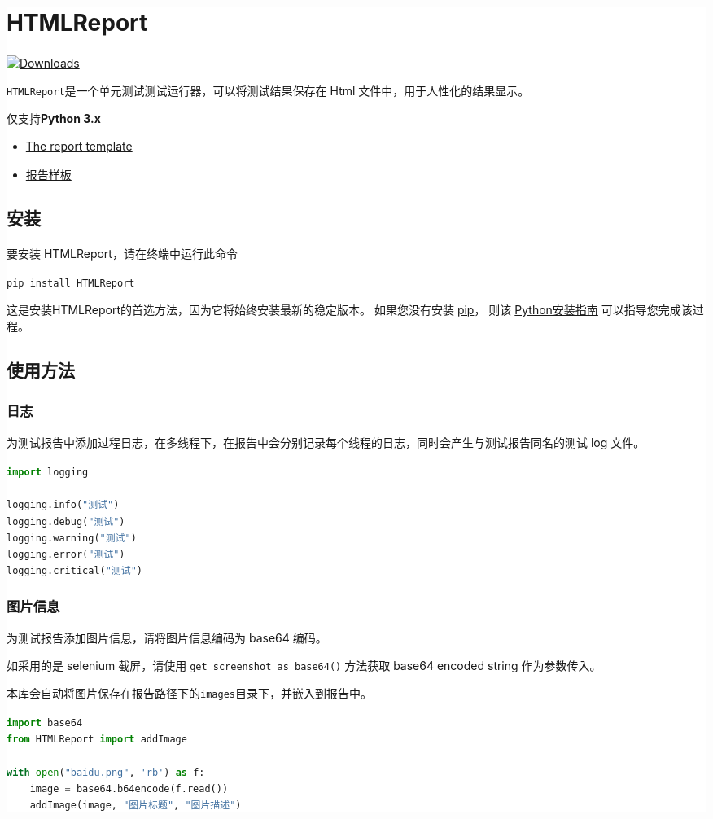 # HTMLReport

[![Downloads](https://pepy.tech/badge/htmlreport)](https://pepy.tech/project/htmlreport)

`HTMLReport`是一个单元测试测试运行器，可以将测试结果保存在 Html 文件中，用于人性化的结果显示。

仅支持**Python 3.x**

* [The report template](https://liushilive.github.io/report/report/#en)

* [报告样板](https://liushilive.github.io/report/report/#cn)

## 安装

要安装 HTMLReport，请在终端中运行此命令

```bash
pip install HTMLReport
```

这是安装HTMLReport的首选方法，因为它将始终安装最新的稳定版本。
如果您没有安装 [pip](https://pip.pypa.io/)，
则该 [Python安装指南](http://docs.python-guide.org/en/latest/starting/installation/ "Python安装指南")
可以指导您完成该过程。

## 使用方法

### 日志

为测试报告中添加过程日志，在多线程下，在报告中会分别记录每个线程的日志，同时会产生与测试报告同名的测试 log 文件。

```python
import logging

logging.info("测试")
logging.debug("测试")
logging.warning("测试")
logging.error("测试")
logging.critical("测试")
```

### 图片信息

为测试报告添加图片信息，请将图片信息编码为 base64 编码。

如采用的是 selenium 截屏，请使用 `get_screenshot_as_base64()` 方法获取 base64 encoded string 作为参数传入。

本库会自动将图片保存在报告路径下的`images`目录下，并嵌入到报告中。

```python
import base64
from HTMLReport import addImage

with open("baidu.png", 'rb') as f:
    image = base64.b64encode(f.read())
    addImage(image, "图片标题", "图片描述")
```
